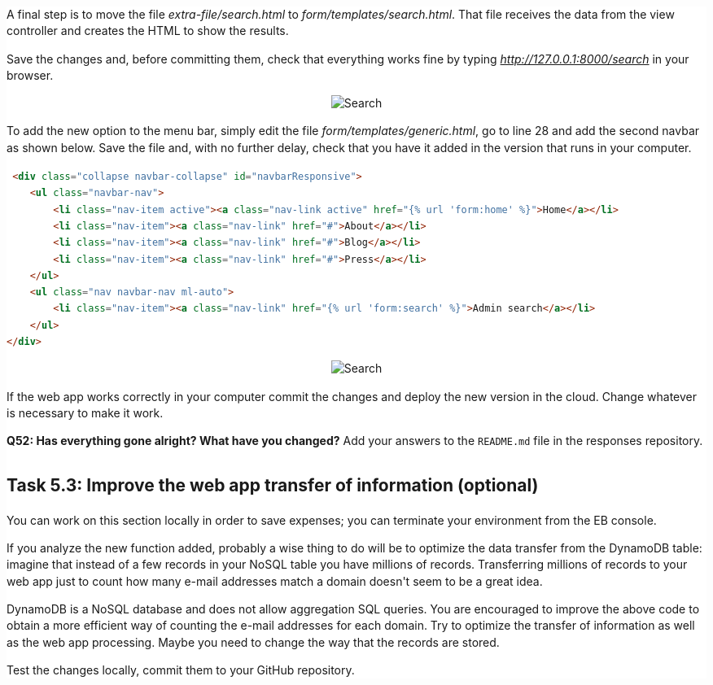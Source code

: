 A final step is to move the file *extra-file/search.html* to *form/templates/search.html*. That file receives the data from the view controller and creates the HTML to show the results.

Save the changes and, before committing them, check that everything works fine by typing *http://127.0.0.1:8000/search* in your browser.

<p align="center"><img src="./images/Lab05-6.png " alt="Search" title="Search"/></p>

To add the new option to the menu bar, simply edit the file *form/templates/generic.html*, go to line 28 and add the second navbar as shown below. Save the file and, with no further delay, check that you have it added in the version that runs in your computer.

```html
 <div class="collapse navbar-collapse" id="navbarResponsive">
    <ul class="navbar-nav">
        <li class="nav-item active"><a class="nav-link active" href="{% url 'form:home' %}">Home</a></li>
        <li class="nav-item"><a class="nav-link" href="#">About</a></li>
        <li class="nav-item"><a class="nav-link" href="#">Blog</a></li>
        <li class="nav-item"><a class="nav-link" href="#">Press</a></li>
    </ul>
    <ul class="nav navbar-nav ml-auto">
        <li class="nav-item"><a class="nav-link" href="{% url 'form:search' %}">Admin search</a></li>
    </ul>
</div>
```

<p align="center"><img src="./images/Lab05-7.png " alt="Search" title="Search"/></p>

If the web app works correctly in your computer commit the changes and deploy the new version in the cloud. Change whatever is necessary to make it work.

**Q52: Has everything gone alright? What have you changed?** Add your answers to the `README.md` file in the responses repository.

<a name="Tasks53" />

## Task 5.3: Improve the web app transfer of information (optional)

You can work on this section locally in order to save expenses; you can terminate your environment from the EB console.

If you analyze the new function added, probably a wise thing to do will be to optimize the data transfer from the DynamoDB table: imagine that instead of a few records in your NoSQL table you have millions of records. Transferring millions of records to your web app just to count how many e-mail addresses match a domain doesn't seem to be a great idea.

DynamoDB is a NoSQL database and does not allow aggregation SQL queries. You are encouraged to improve the above code to obtain a more efficient way of counting the e-mail addresses for each domain. Try to optimize the transfer of information as well as the web app processing. Maybe you need to change the way that the records are stored.

Test the changes locally, commit them to your GitHub repository.
